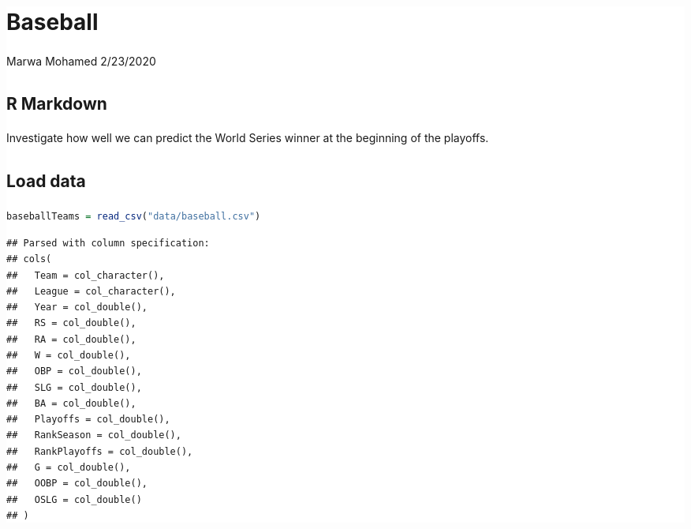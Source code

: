 Baseball
================
Marwa Mohamed
2/23/2020

## R Markdown

Investigate how well we can predict the World Series winner at the
beginning of the playoffs.

## Load data

``` r
baseballTeams = read_csv("data/baseball.csv")
```

    ## Parsed with column specification:
    ## cols(
    ##   Team = col_character(),
    ##   League = col_character(),
    ##   Year = col_double(),
    ##   RS = col_double(),
    ##   RA = col_double(),
    ##   W = col_double(),
    ##   OBP = col_double(),
    ##   SLG = col_double(),
    ##   BA = col_double(),
    ##   Playoffs = col_double(),
    ##   RankSeason = col_double(),
    ##   RankPlayoffs = col_double(),
    ##   G = col_double(),
    ##   OOBP = col_double(),
    ##   OSLG = col_double()
    ## )
